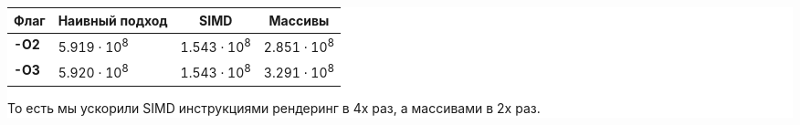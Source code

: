 | Флаг      | Наивный подход       | SIMD                 | Массивы              |
|-----------|----------------------|----------------------|----------------------|
| **-O2**   | $`5.919 \cdot 10^8`$ | $`1.543 \cdot 10^8`$ | $`2.851 \cdot 10^8`$ |
| **-O3**   | $`5.920 \cdot 10^8`$ | $`1.543 \cdot 10^8`$ | $`3.291 \cdot 10^8`$ |

То есть мы ускорили SIMD инструкциями рендеринг в 4x раз, а массивами в 2x раз.

